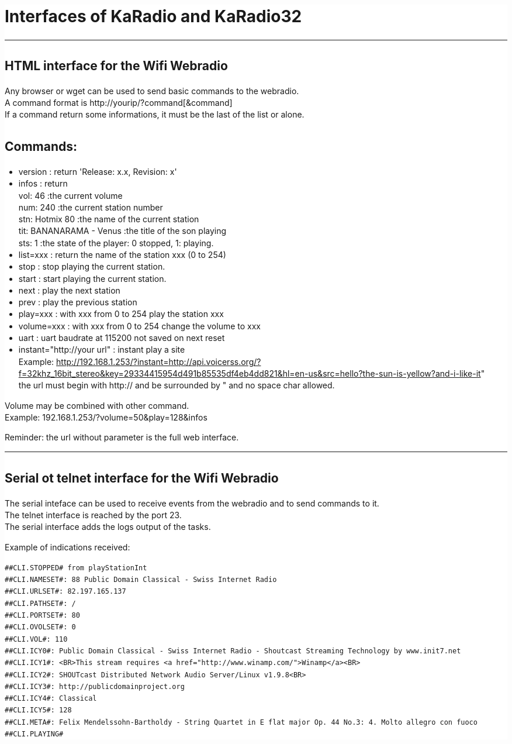 # Interfaces of KaRadio and KaRadio32
____________________________________

## HTML interface for the Wifi Webradio
Any browser or wget can be used to send basic commands to the webradio.  
A command format is http://yourip/?command[&command]  
If a command return some informations, it must be the last of the list or alone.

## Commands:  
- version		: return 'Release: x.x, Revision: x'  
- infos			: return   
				vol: 46						:the current volume  
				num: 240						:the current station number  
				stn: Hotmix 80					:the name of the current station  
				tit: BANANARAMA - Venus 		:the title of the son playing  
				sts: 1							:the state of the player: 0 stopped, 1:   playing.
- list=xxx		: return the name of the station xxx (0 to 254)				
- stop			: stop playing the current station.
- start			: start playing the current station.
- next			: play the next station
- prev			: play the previous station
- play=xxx		: with xxx from 0 to 254  play the station xxx
- volume=xxx		: with xxx from 0 to 254  change the volume to xxx
- uart			: uart baudrate at 115200 not saved on next reset
- instant="http://your url" : instant play a site  
Example: http://192.168.1.253/?instant=http://api.voicerss.org/?f=32khz_16bit_stereo&key=29334415954d491b85535df4eb4dd821&hl=en-us&src=hello?the-sun-is-yellow?and-i-like-it"  
the url must begin with http:// and be surrounded by " and no space char allowed.

Volume may be combined with other command.  
Example: 192.168.1.253/?volume=50&play=128&infos

Reminder: the url without parameter is the full web interface.



-------------------------------------------------
## Serial ot telnet interface for the Wifi Webradio


The serial inteface can be used to receive events from the webradio and to send commands to it.  
The telnet interface is reached by the port 23.  
The serial interface adds the logs output of the tasks.  

Example of indications received: 
```
##CLI.STOPPED# from playStationInt
##CLI.NAMESET#: 88 Public Domain Classical - Swiss Internet Radio
##CLI.URLSET#: 82.197.165.137
##CLI.PATHSET#: /
##CLI.PORTSET#: 80
##CLI.OVOLSET#: 0
##CLI.VOL#: 110
##CLI.ICY0#: Public Domain Classical - Swiss Internet Radio - Shoutcast Streaming Technology by www.init7.net
##CLI.ICY1#: <BR>This stream requires <a href="http://www.winamp.com/">Winamp</a><BR>
##CLI.ICY2#: SHOUTcast Distributed Network Audio Server/Linux v1.9.8<BR>
##CLI.ICY3#: http://publicdomainproject.org
##CLI.ICY4#: Classical
##CLI.ICY5#: 128
##CLI.META#: Felix Mendelssohn-Bartholdy - String Quartet in E flat major Op. 44 No.3: 4. Molto allegro con fuoco
##CLI.PLAYING#
```